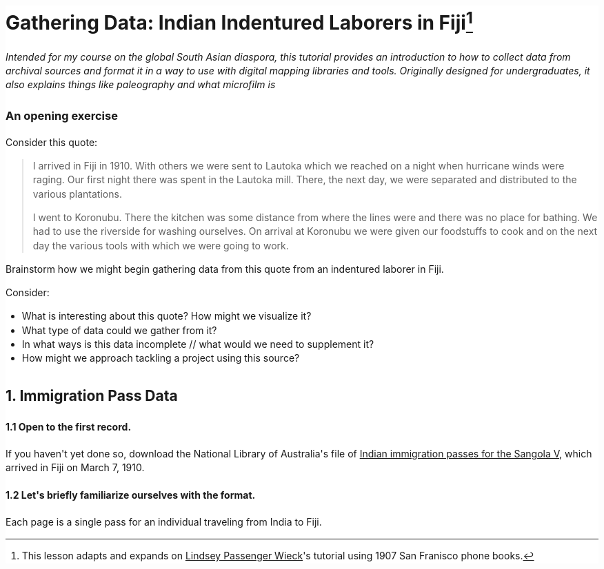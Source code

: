 # Gathering Data: Indian Indentured Laborers in Fiji[^2]  

_Intended for my course on the global South Asian diaspora, this tutorial provides an introduction to how to collect data from archival sources and format it in a way to use with digital mapping libraries and tools. Originally designed for undergraduates, it also explains things like paleography and what microfilm is_

### An opening exercise

Consider this quote:  
> I arrived in Fiji in 1910. With others we were sent to Lautoka which we reached on a night when hurricane winds were raging. Our first night there was spent in the Lautoka mill. There, the next day, we were separated and distributed to the various plantations.
> 
> I went to Koronubu. There the kitchen was some distance from where the lines were and there was no place for bathing. We had to use the riverside for washing ourselves. On arrival at Koronubu we were given our foodstuffs to cook and on the next day the various tools with which we were going to work.   

Brainstorm how we might begin gathering data from this quote from an indentured laborer in Fiji. 

Consider:  
- What is interesting about this quote? How might we visualize it?  
- What type of data could we gather from it?  
- In what ways is this data incomplete // what would we need to supplement it?  
- How might we approach tackling a project using this source? 

## 1. Immigration Pass Data

#### 1.1 Open to the first record.  

If you haven't yet done so, download the National Library of Australia's file of [Indian immigration passes for the Sangola V](https://nla.gov.au/nla.obj-2827481662), which arrived in Fiji on March 7, 1910.
    
#### 1.2 Let's briefly familiarize ourselves with the format. 
Each page is a single pass for an individual traveling from India to Fiji.   

[^1]: The original documents are held in Suva at the [National Archives of Fiji](https://en.wikipedia.org/wiki/National_Archives_of_Fiji). In 1991, microfilm duplicates were made and stored at the [National Library of Australia](https://www.nla.gov.au/)... who digitized them recently, allowing researchers like us to access them anywhere with an internet connection! Check out this short article to learn more about microfilm and microfiche: ["Microfiche Was the Dawn of Multimedia Research"](https://edtechmagazine.com/higher/article/2017/05/microfiche-was-dawn-multimedia-research) 
[^2]: This lesson adapts and expands on [Lindsey Passenger Wieck](https://lindseywieck.org/)'s tutorial using 1907 San Franisco phone books. 
